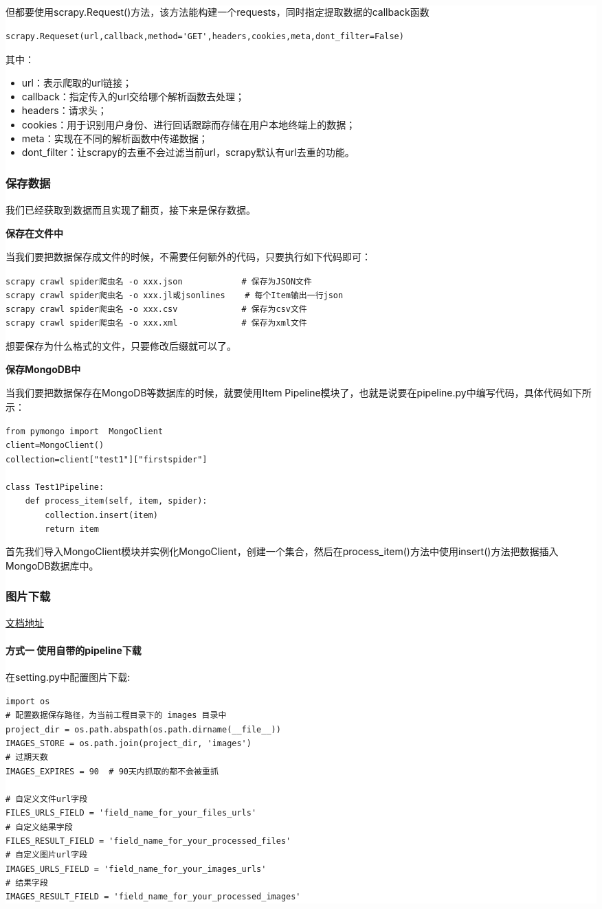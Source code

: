 但都要使用scrapy.Request()方法，该方法能构建一个requests，同时指定提取数据的callback函数

```
scrapy.Requeset(url,callback,method='GET',headers,cookies,meta,dont_filter=False)
```

其中：
* url：表示爬取的url链接；
* callback：指定传入的url交给哪个解析函数去处理；
* headers：请求头；
* cookies：用于识别用户身份、进行回话跟踪而存储在用户本地终端上的数据；
* meta：实现在不同的解析函数中传递数据；
* dont_filter：让scrapy的去重不会过滤当前url，scrapy默认有url去重的功能。

### 保存数据
我们已经获取到数据而且实现了翻页，接下来是保存数据。

**保存在文件中**

当我们要把数据保存成文件的时候，不需要任何额外的代码，只要执行如下代码即可：

```
scrapy crawl spider爬虫名 -o xxx.json    		  # 保存为JSON文件
scrapy crawl spider爬虫名 -o xxx.jl或jsonlines    # 每个Item输出一行json
scrapy crawl spider爬虫名 -o xxx.csv    	      # 保存为csv文件
scrapy crawl spider爬虫名 -o xxx.xml			  # 保存为xml文件
```

想要保存为什么格式的文件，只要修改后缀就可以了。

**保存MongoDB中**

当我们要把数据保存在MongoDB等数据库的时候，就要使用Item Pipeline模块了，也就是说要在pipeline.py中编写代码，具体代码如下所示：

```
from pymongo import  MongoClient
client=MongoClient()
collection=client["test1"]["firstspider"]

class Test1Pipeline:
    def process_item(self, item, spider):
        collection.insert(item)
        return item
```

首先我们导入MongoClient模块并实例化MongoClient，创建一个集合，然后在process_item()方法中使用insert()方法把数据插入MongoDB数据库中。

###  图片下载
[文档地址](https://scrapy-chs.readthedocs.io/zh_CN/0.24/topics/images.html#)

#### 方式一 使用自带的pipeline下载
在setting.py中配置图片下载:
```
import os
# 配置数据保存路径，为当前工程目录下的 images 目录中
project_dir = os.path.abspath(os.path.dirname(__file__))
IMAGES_STORE = os.path.join(project_dir, 'images')
# 过期天数
IMAGES_EXPIRES = 90  # 90天内抓取的都不会被重抓

# 自定义文件url字段
FILES_URLS_FIELD = 'field_name_for_your_files_urls'
# 自定义结果字段    
FILES_RESULT_FIELD = 'field_name_for_your_processed_files'
# 自定义图片url字段   
IMAGES_URLS_FIELD = 'field_name_for_your_images_urls'
# 结果字段        
IMAGES_RESULT_FIELD = 'field_name_for_your_processed_images'    

```
